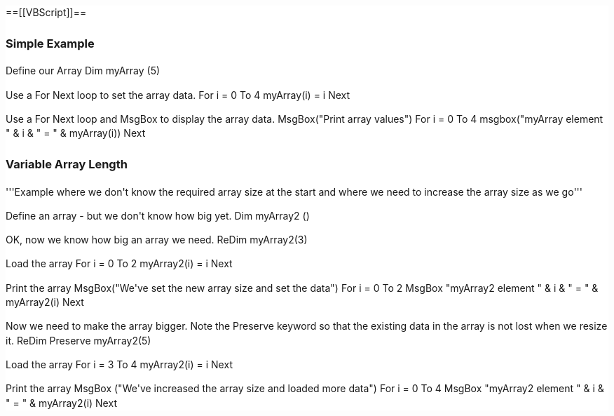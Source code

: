==[[VBScript]]==


### Simple Example


Define our Array
  Dim myArray (5)

Use a For Next loop to set the array data.
  For i = 0 To 4
    myArray(i) = i
  Next

Use a For Next loop and MsgBox to display the array data.
  MsgBox("Print array values")
  For i = 0 To 4
    msgbox("myArray element " & i & " = " & myArray(i))
  Next


### Variable Array Length

'''Example where we don't know the required array size at the start and where we need to increase the array size as we go'''

Define an array - but we don't know how big yet.
  Dim myArray2 ()

OK, now we know how big an array we need.
  ReDim myArray2(3)

Load the array
  For i = 0 To 2
    myArray2(i) = i
  Next

Print the array
  MsgBox("We've set the new array size and set the data")
  For i = 0 To 2
    MsgBox "myArray2 element " & i & " = " & myArray2(i)
  Next

Now we need to make the array bigger. Note the Preserve keyword so that the existing data in the array is not lost when we resize it.
  ReDim Preserve myArray2(5)

Load the array
  For i = 3 To 4
    myArray2(i) = i
  Next

Print the array
  MsgBox ("We've increased the array size and loaded more data")
  For i = 0 To 4
    MsgBox "myArray2 element " & i & " = " & myArray2(i)
  Next
